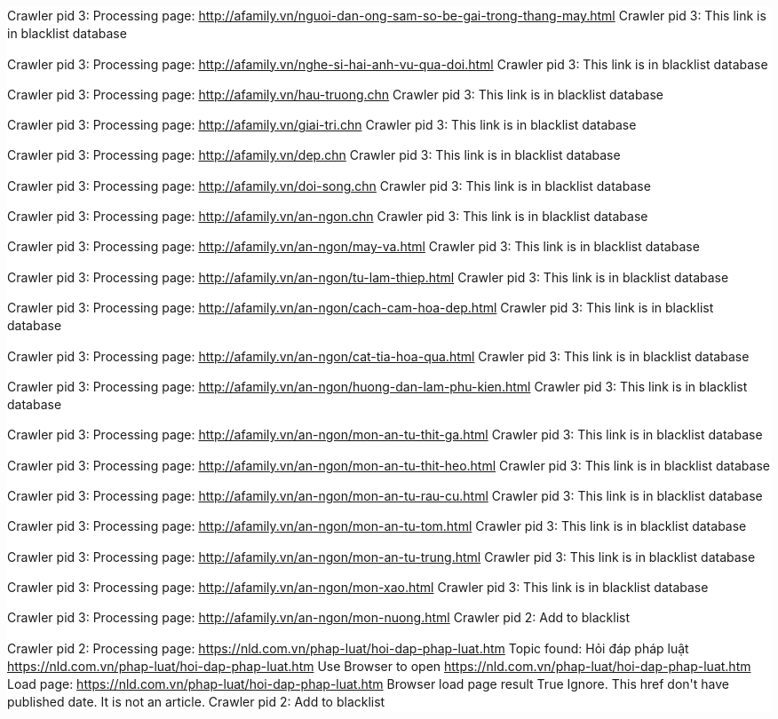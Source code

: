 Crawler pid 3: Processing page: http://afamily.vn/nguoi-dan-ong-sam-so-be-gai-trong-thang-may.html
Crawler pid 3: This link is in blacklist database

Crawler pid 3: Processing page: http://afamily.vn/nghe-si-hai-anh-vu-qua-doi.html
Crawler pid 3: This link is in blacklist database

Crawler pid 3: Processing page: http://afamily.vn/hau-truong.chn
Crawler pid 3: This link is in blacklist database

Crawler pid 3: Processing page: http://afamily.vn/giai-tri.chn
Crawler pid 3: This link is in blacklist database

Crawler pid 3: Processing page: http://afamily.vn/dep.chn
Crawler pid 3: This link is in blacklist database

Crawler pid 3: Processing page: http://afamily.vn/doi-song.chn
Crawler pid 3: This link is in blacklist database

Crawler pid 3: Processing page: http://afamily.vn/an-ngon.chn
Crawler pid 3: This link is in blacklist database

Crawler pid 3: Processing page: http://afamily.vn/an-ngon/may-va.html
Crawler pid 3: This link is in blacklist database

Crawler pid 3: Processing page: http://afamily.vn/an-ngon/tu-lam-thiep.html
Crawler pid 3: This link is in blacklist database

Crawler pid 3: Processing page: http://afamily.vn/an-ngon/cach-cam-hoa-dep.html
Crawler pid 3: This link is in blacklist database

Crawler pid 3: Processing page: http://afamily.vn/an-ngon/cat-tia-hoa-qua.html
Crawler pid 3: This link is in blacklist database

Crawler pid 3: Processing page: http://afamily.vn/an-ngon/huong-dan-lam-phu-kien.html
Crawler pid 3: This link is in blacklist database

Crawler pid 3: Processing page: http://afamily.vn/an-ngon/mon-an-tu-thit-ga.html
Crawler pid 3: This link is in blacklist database

Crawler pid 3: Processing page: http://afamily.vn/an-ngon/mon-an-tu-thit-heo.html
Crawler pid 3: This link is in blacklist database

Crawler pid 3: Processing page: http://afamily.vn/an-ngon/mon-an-tu-rau-cu.html
Crawler pid 3: This link is in blacklist database

Crawler pid 3: Processing page: http://afamily.vn/an-ngon/mon-an-tu-tom.html
Crawler pid 3: This link is in blacklist database

Crawler pid 3: Processing page: http://afamily.vn/an-ngon/mon-an-tu-trung.html
Crawler pid 3: This link is in blacklist database

Crawler pid 3: Processing page: http://afamily.vn/an-ngon/mon-xao.html
Crawler pid 3: This link is in blacklist database

Crawler pid 3: Processing page: http://afamily.vn/an-ngon/mon-nuong.html
Crawler pid 2: Add to blacklist

Crawler pid 2: Processing page: https://nld.com.vn/phap-luat/hoi-dap-phap-luat.htm
Topic found: Hỏi đáp pháp luật
https://nld.com.vn/phap-luat/hoi-dap-phap-luat.htm
Use Browser to open https://nld.com.vn/phap-luat/hoi-dap-phap-luat.htm
Load page: https://nld.com.vn/phap-luat/hoi-dap-phap-luat.htm
Browser load page result True
Ignore. This href don't have published date. It is not an article.
Crawler pid 2: Add to blacklist
